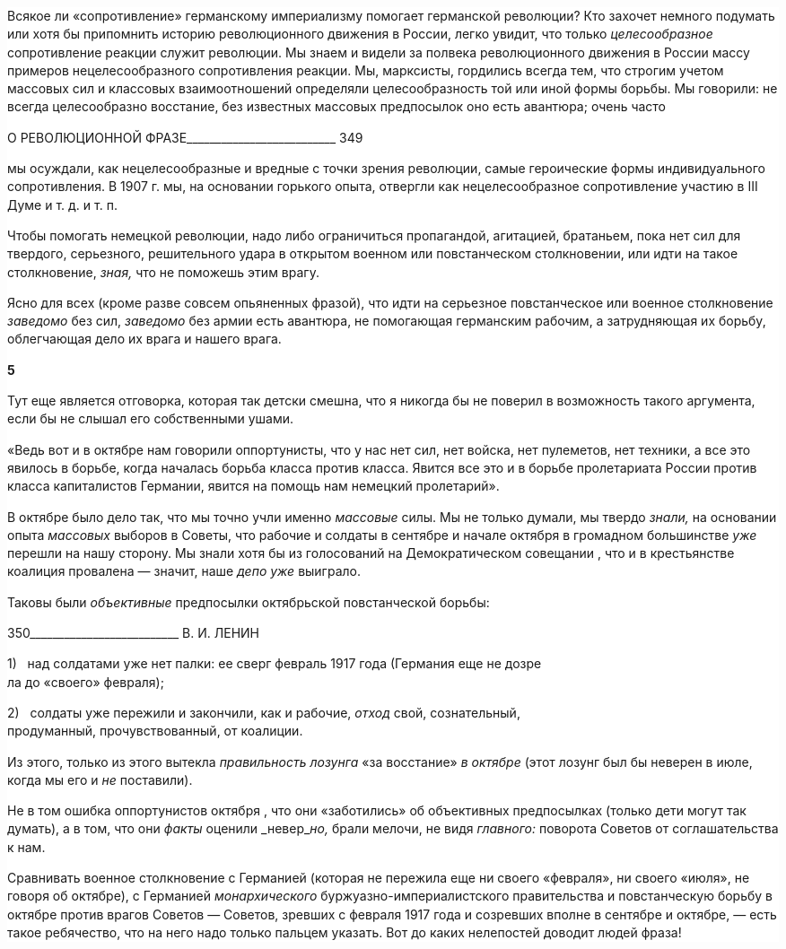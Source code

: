 Всякое ли «сопротивление» германскому империализму помогает германской рево­люции? Кто захочет немного подумать или хотя бы припомнить историю революцион­ного движения в России, легко увидит, что только _целесообразное_ сопротивление реак­ции служит революции. Мы знаем и видели за полвека революционного движения в России массу примеров нецелесообразного сопротивления реакции. Мы, марксисты, гордились всегда тем, что строгим учетом массовых сил и классовых взаимоотношений определяли целесообразность той или иной формы борьбы. Мы говорили: не всегда це­лесообразно восстание, без известных массовых предпосылок оно есть авантюра; очень часто

  

О РЕВОЛЮЦИОННОЙ ФРАЗЕ__________________________ 349

мы осуждали, как нецелесообразные и вредные с точки зрения революции, самые ге­роические формы индивидуального сопротивления. В 1907 г. мы, на основании горько­го опыта, отвергли как нецелесообразное сопротивление участию в III Думе и т. д. и т. п.

Чтобы помогать немецкой революции, надо либо ограничиться пропагандой, агита­цией, братаньем, пока нет сил для твердого, серьезного, решительного удара в откры­том военном или повстанческом столкновении, или идти на такое столкновение, _зная,_ что не поможешь этим врагу.

Ясно для всех (кроме разве совсем опьяненных фразой), что идти на серьезное пов­станческое или военное столкновение _заведомо_ без сил, _заведомо_ без армии есть аван­тюра, не помогающая германским рабочим, а затрудняющая их борьбу, облегчающая дело их врага и нашего врага.

**5**

Тут еще является отговорка, которая так детски смешна, что я никогда бы не пове­рил в возможность такого аргумента, если бы не слышал его собственными ушами.

«Ведь вот и в октябре нам говорили оппортунисты, что у нас нет сил, нет войска, нет пулеметов, нет техники, а все это явилось в борьбе, когда началась борьба класса про­тив класса. Явится все это и в борьбе пролетариата России против класса капиталистов Германии, явится на помощь нам немецкий пролетарий».

В октябре было дело так, что мы точно учли именно _массовые_ силы. Мы не только думали, мы твердо _знали,_ на основании опыта _массовых_ выборов в Советы, что рабочие и солдаты в сентябре и начале октября в громадном большинстве _уже_ перешли на нашу сторону. Мы знали хотя бы из голосований на Демократическом совещании , что и в крестьянстве коалиция провалена — значит, наше _депо уже_ выиграло.

Таковы были _объективные_ предпосылки октябрьской повстанческой борьбы:

  

350__________________________ В. И. ЛЕНИН

1)   над солдатами уже нет палки: ее сверг февраль 1917 года (Германия еще не дозре­  
ла до «своего» февраля);

2)   солдаты уже пережили и закончили, как и рабочие, _отход_ свой, сознательный,  
продуманный, прочувствованный, от коалиции.

Из этого, только из этого вытекла _правильность лозунга_ «за восстание» _в октябре_ (этот лозунг был бы неверен в июле, когда мы его и _не_ поставили).

Не в том ошибка оппортунистов октября , что они «заботились» об объективных предпосылках (только дети могут так думать), а в том, что они _факты_ оценили _невер­__но,_ брали мелочи, не видя _главного:_ поворота Советов от соглашательства к нам.

Сравнивать военное столкновение с Германией (которая не пережила еще ни своего «февраля», ни своего «июля», не говоря об октябре), с Германией _монархического_ бур­жуазно-империалистского правительства и повстанческую борьбу в октябре против врагов Советов — Советов, зревших с февраля 1917 года и созревших вполне в сентяб­ре и октябре, — есть такое ребячество, что на него надо только пальцем указать. Вот до каких нелепостей доводит людей фраза!
